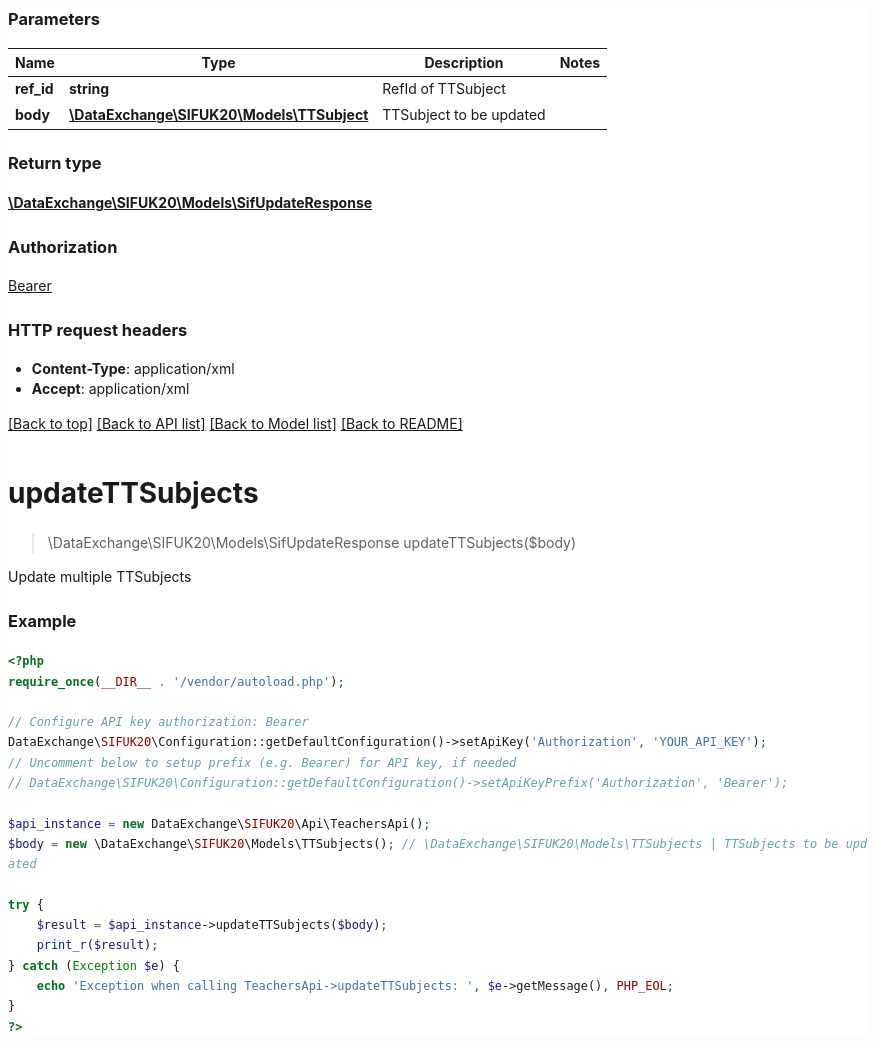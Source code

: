 ### Parameters

Name | Type | Description  | Notes
------------- | ------------- | ------------- | -------------
 **ref_id** | **string**| RefId of TTSubject |
 **body** | [**\DataExchange\SIFUK20\Models\TTSubject**](../Model/\DataExchange\SIFUK20\Models\TTSubject.md)| TTSubject to be updated |

### Return type

[**\DataExchange\SIFUK20\Models\SifUpdateResponse**](../Model/SifUpdateResponse.md)

### Authorization

[Bearer](../../README.md#Bearer)

### HTTP request headers

 - **Content-Type**: application/xml
 - **Accept**: application/xml

[[Back to top]](#) [[Back to API list]](../../README.md#documentation-for-api-endpoints) [[Back to Model list]](../../README.md#documentation-for-models) [[Back to README]](../../README.md)

# **updateTTSubjects**
> \DataExchange\SIFUK20\Models\SifUpdateResponse updateTTSubjects($body)

Update multiple TTSubjects

### Example
```php
<?php
require_once(__DIR__ . '/vendor/autoload.php');

// Configure API key authorization: Bearer
DataExchange\SIFUK20\Configuration::getDefaultConfiguration()->setApiKey('Authorization', 'YOUR_API_KEY');
// Uncomment below to setup prefix (e.g. Bearer) for API key, if needed
// DataExchange\SIFUK20\Configuration::getDefaultConfiguration()->setApiKeyPrefix('Authorization', 'Bearer');

$api_instance = new DataExchange\SIFUK20\Api\TeachersApi();
$body = new \DataExchange\SIFUK20\Models\TTSubjects(); // \DataExchange\SIFUK20\Models\TTSubjects | TTSubjects to be updated

try {
    $result = $api_instance->updateTTSubjects($body);
    print_r($result);
} catch (Exception $e) {
    echo 'Exception when calling TeachersApi->updateTTSubjects: ', $e->getMessage(), PHP_EOL;
}
?>
```

